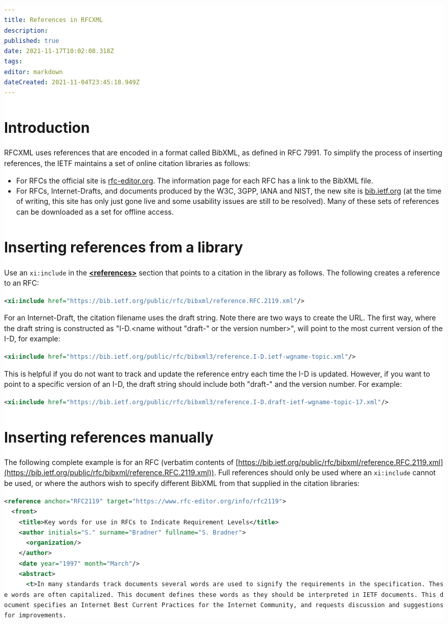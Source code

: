 ```yaml
---
title: References in RFCXML
description: 
published: true
date: 2021-11-17T10:02:08.318Z
tags: 
editor: markdown
dateCreated: 2021-11-04T23:45:18.949Z
---
```


# Introduction
RFCXML uses references that are encoded in a format called BibXML, as defined in RFC 7991. To simplify the process of inserting references, the IETF maintains a set of online citation libraries as follows:
* For RFCs the official site is [rfc-editor.org](https://rfc-editor.org/). The information page for each RFC has a link to the BibXML file.
* For RFCs, Internet-Drafts, and documents produced by the W3C, 3GPP, IANA and NIST, the new site is [bib.ietf.org](https://bib.ietf.org) (at the time of writing, this site has only just gone live and some usability issues are still to be resolved). Many of these sets of references can be downloaded as a set for offline access.

# Inserting references from a library
Use an `xi:include` in the [**\<references\>**](/rfcxml-vocabulary#references) section that points to a citation in the library as follows. The following creates a reference to an RFC:
```xml
<xi:include href="https://bib.ietf.org/public/rfc/bibxml/reference.RFC.2119.xml"/>
```
For an Internet-Draft, the citation filename uses the draft string. Note there are two ways to create the URL. The first way, where the draft string is constructed as "I-D.<name without "draft-" or the version number>", will point to the most current version of the I-D, for example:
```xml
<xi:include href="https://bib.ietf.org/public/rfc/bibxml3/reference.I-D.ietf-wgname-topic.xml"/>
```
This is helpful if you do not want to track and update the reference entry each time the I-D is updated. However, if you want to point to a specific version of an I-D, the draft string should include both "draft-" and the version number. For example: 
```xml
<xi:include href="https://bib.ietf.org/public/rfc/bibxml3/reference.I-D.draft-ietf-wgname-topic-17.xml"/>
```

# Inserting references manually
The following complete example is for an RFC (verbatim contents of [https://bib.ietf.org/public/rfc/bibxml/reference.RFC.2119.xml](https://bib.ietf.org/public/rfc/bibxml/reference.RFC.2119.xml)). Full references should only be used where an `xi:include` cannot be used, or where the authors wish to specify different BibXML from that supplied in the citation libraries:
```xml
<reference anchor="RFC2119" target="https://www.rfc-editor.org/info/rfc2119">
  <front>
    <title>Key words for use in RFCs to Indicate Requirement Levels</title>
    <author initials="S." surname="Bradner" fullname="S. Bradner">
      <organization/>
    </author>
    <date year="1997" month="March"/>
    <abstract>
      <t>In many standards track documents several words are used to signify the requirements in the specification. These words are often capitalized. This document defines these words as they should be interpreted in IETF documents. This document specifies an Internet Best Current Practices for the Internet Community, and requests discussion and suggestions for improvements.
```
